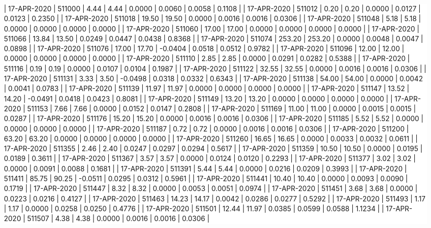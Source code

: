 | 17-APR-2020 | 511000 | 4.44 | 4.44 | 0.0000 | 0.0060 | 0.0058 | 0.1108 |
| 17-APR-2020 | 511012 | 0.20 | 0.20 | 0.0000 | 0.0127 | 0.0123 | 0.2350 |
| 17-APR-2020 | 511018 | 19.50 | 19.50 | 0.0000 | 0.0016 | 0.0016 | 0.0306 |
| 17-APR-2020 | 511048 | 5.18 | 5.18 | 0.0000 | 0.0000 | 0.0000 | 0.0000 |
| 17-APR-2020 | 511060 | 17.00 | 17.00 | 0.0000 | 0.0000 | 0.0000 | 0.0000 |
| 17-APR-2020 | 511066 | 13.84 | 13.50 | 0.0249 | 0.0447 | 0.0438 | 0.8368 |
| 17-APR-2020 | 511074 | 253.20 | 253.20 | 0.0000 | 0.0048 | 0.0047 | 0.0898 |
| 17-APR-2020 | 511076 | 17.00 | 17.70 | -0.0404 | 0.0518 | 0.0512 | 0.9782 |
| 17-APR-2020 | 511096 | 12.00 | 12.00 | 0.0000 | 0.0000 | 0.0000 | 0.0000 |
| 17-APR-2020 | 511110 | 2.85 | 2.85 | 0.0000 | 0.0291 | 0.0282 | 0.5388 |
| 17-APR-2020 | 511116 | 0.19 | 0.19 | 0.0000 | 0.0107 | 0.0104 | 0.1987 |
| 17-APR-2020 | 511122 | 32.55 | 32.55 | 0.0000 | 0.0016 | 0.0016 | 0.0306 |
| 17-APR-2020 | 511131 | 3.33 | 3.50 | -0.0498 | 0.0318 | 0.0332 | 0.6343 |
| 17-APR-2020 | 511138 | 54.00 | 54.00 | 0.0000 | 0.0042 | 0.0041 | 0.0783 |
| 17-APR-2020 | 511139 | 11.97 | 11.97 | 0.0000 | 0.0000 | 0.0000 | 0.0000 |
| 17-APR-2020 | 511147 | 13.52 | 14.20 | -0.0491 | 0.0418 | 0.0423 | 0.8081 |
| 17-APR-2020 | 511149 | 13.20 | 13.20 | 0.0000 | 0.0000 | 0.0000 | 0.0000 |
| 17-APR-2020 | 511153 | 7.66 | 7.66 | 0.0000 | 0.0152 | 0.0147 | 0.2808 |
| 17-APR-2020 | 511169 | 11.00 | 11.00 | 0.0000 | 0.0015 | 0.0015 | 0.0287 |
| 17-APR-2020 | 511176 | 15.20 | 15.20 | 0.0000 | 0.0016 | 0.0016 | 0.0306 |
| 17-APR-2020 | 511185 | 5.52 | 5.52 | 0.0000 | 0.0000 | 0.0000 | 0.0000 |
| 17-APR-2020 | 511187 | 0.72 | 0.72 | 0.0000 | 0.0016 | 0.0016 | 0.0306 |
| 17-APR-2020 | 511200 | 63.20 | 63.20 | 0.0000 | 0.0000 | 0.0000 | 0.0000 |
| 17-APR-2020 | 511260 | 16.65 | 16.65 | 0.0000 | 0.0033 | 0.0032 | 0.0611 |
| 17-APR-2020 | 511355 | 2.46 | 2.40 | 0.0247 | 0.0297 | 0.0294 | 0.5617 |
| 17-APR-2020 | 511359 | 10.50 | 10.50 | 0.0000 | 0.0195 | 0.0189 | 0.3611 |
| 17-APR-2020 | 511367 | 3.57 | 3.57 | 0.0000 | 0.0124 | 0.0120 | 0.2293 |
| 17-APR-2020 | 511377 | 3.02 | 3.02 | 0.0000 | 0.0091 | 0.0088 | 0.1681 |
| 17-APR-2020 | 511391 | 5.44 | 5.44 | 0.0000 | 0.0216 | 0.0209 | 0.3993 |
| 17-APR-2020 | 511411 | 85.75 | 90.25 | -0.0511 | 0.0295 | 0.0312 | 0.5961 |
| 17-APR-2020 | 511441 | 10.40 | 10.40 | 0.0000 | 0.0093 | 0.0090 | 0.1719 |
| 17-APR-2020 | 511447 | 8.32 | 8.32 | 0.0000 | 0.0053 | 0.0051 | 0.0974 |
| 17-APR-2020 | 511451 | 3.68 | 3.68 | 0.0000 | 0.0223 | 0.0216 | 0.4127 |
| 17-APR-2020 | 511463 | 14.23 | 14.17 | 0.0042 | 0.0286 | 0.0277 | 0.5292 |
| 17-APR-2020 | 511493 | 1.17 | 1.17 | 0.0000 | 0.0258 | 0.0250 | 0.4776 |
| 17-APR-2020 | 511501 | 12.44 | 11.97 | 0.0385 | 0.0599 | 0.0588 | 1.1234 |
| 17-APR-2020 | 511507 | 4.38 | 4.38 | 0.0000 | 0.0016 | 0.0016 | 0.0306 |